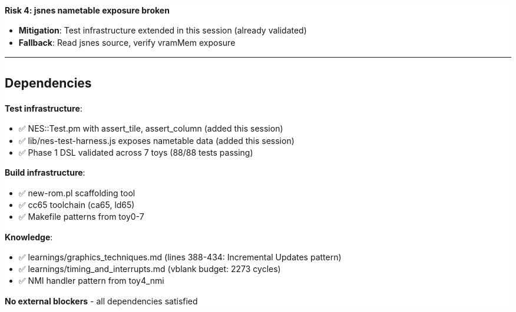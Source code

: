 **Risk 4: jsnes nametable exposure broken**
- **Mitigation**: Test infrastructure extended in this session (already validated)
- **Fallback**: Read jsnes source, verify vramMem exposure

---

## Dependencies

**Test infrastructure**:
- ✅ NES::Test.pm with assert_tile, assert_column (added this session)
- ✅ lib/nes-test-harness.js exposes nametable data (added this session)
- ✅ Phase 1 DSL validated across 7 toys (88/88 tests passing)

**Build infrastructure**:
- ✅ new-rom.pl scaffolding tool
- ✅ cc65 toolchain (ca65, ld65)
- ✅ Makefile patterns from toy0-7

**Knowledge**:
- ✅ learnings/graphics_techniques.md (lines 388-434: Incremental Updates pattern)
- ✅ learnings/timing_and_interrupts.md (vblank budget: 2273 cycles)
- ✅ NMI handler pattern from toy4_nmi

**No external blockers** - all dependencies satisfied
